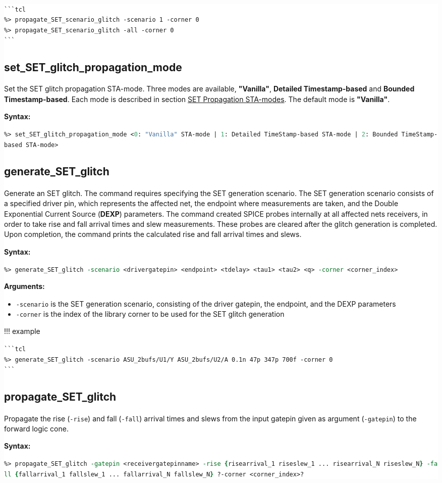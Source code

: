     ```tcl
    %> propagate_SET_scenario_glitch -scenario 1 -corner 0
    %> propagate_SET_scenario_glitch -all -corner 0
    ```

## set_SET_glitch_propagation_mode

Set the SET glitch propagation STA-mode. Three modes are available, **"Vanilla"**, **Detailed Timestamp-based** and **Bounded Timestamp-based**. Each mode is described in section [SET Propagation STA-modes](set_analysis_flow.md#set-propagation-sta-modes). The default mode is **"Vanilla"**.

**Syntax:**

```tcl
%> set_SET_glitch_propagation_mode <0: "Vanilla" STA-mode | 1: Detailed TimeStamp-based STA-mode | 2: Bounded TimeStamp-based STA-mode>
```

## generate_SET_glitch

Generate an SET glitch. The command requires specifying the SET generation scenario. The SET generation scenario consists of a specified driver pin, which represents the affected net, the endpoint where measurements are taken, and the Double Exponential Current Source (**DEXP**) parameters. The command created SPICE probes internally at all affected nets receivers, in order to take rise and fall arrival times and slew measurements. These probes are cleared after the glitch generation is completed. Upon completion, the command prints the calculated rise and fall arrival times and slews.

**Syntax:**

```tcl
%> generate_SET_glitch -scenario <drivergatepin> <endpoint> <tdelay> <tau1> <tau2> <q> -corner <corner_index>
```

**Arguments:**

- `-scenario` is the SET generation scenario, consisting of the driver gatepin, the endpoint, and the DEXP parameters
- `-corner` is the index of the library corner to be used for the SET glitch generation

!!! example

    ```tcl
    %> generate_SET_glitch -scenario ASU_2bufs/U1/Y ASU_2bufs/U2/A 0.1n 47p 347p 700f -corner 0
    ```

## propagate_SET_glitch

Propagate the rise (`-rise`) and fall (`-fall`) arrival times and slews from the input gatepin given as argument (`-gatepin`) to the forward logic cone.

**Syntax:**

```tcl
%> propagate_SET_glitch -gatepin <receivergatepinname> -rise {risearrival_1 riseslew_1 ... risearrival_N riseslew_N} -fall {fallarrival_1 fallslew_1 ... fallarrival_N fallslew_N} ?-corner <corner_index>?
```
